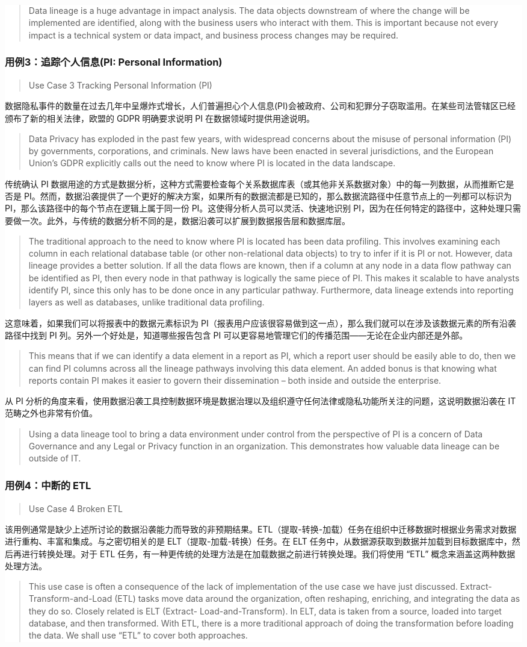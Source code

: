 > Data lineage is a huge advantage in impact analysis. The data objects downstream of where the change will be implemented are identified, along with the business users who interact with them. This is important because not every impact is a technical system or data impact, and business process changes may be required.

### 用例3：追踪个人信息(PI: Personal Information)

> Use Case 3 Tracking Personal Information (PI)

数据隐私事件的数量在过去几年中呈爆炸式增长，人们普遍担心个人信息(PI)会被政府、公司和犯罪分子窃取滥用。在某些司法管辖区已经颁布了新的相关法律，欧盟的 GDPR 明确要求说明 PI 在数据领域时提供用途说明。

> Data Privacy has exploded in the past few years, with widespread concerns about the misuse of personal information (PI) by governments, corporations, and criminals. New laws have been enacted in several jurisdictions, and the European Union’s GDPR explicitly calls out the need to know where PI is located in the data landscape.

传统确认 PI 数据用途的方式是数据分析，这种方式需要检查每个关系数据库表（或其他非关系数据对象）中的每一列数据，从而推断它是否是 PI。然而，数据沿袭提供了一个更好的解决方案，如果所有的数据流都是已知的，那么数据流路径中任意节点上的一列都可以标识为 PI，那么该路径中的每个节点在逻辑上属于同一份 PI。这使得分析人员可以灵活、快速地识别 PI，因为在任何特定的路径中，这种处理只需要做一次。此外，与传统的数据分析不同的是，数据沿袭可以扩展到数据报告层和数据库层。

> The traditional approach to the need to know where PI is located has been data profiling. This involves examining each column in each relational database table (or other non-relational data objects) to try to infer if it is PI or not. However, data lineage provides a better solution. If all the data flows are known, then if a column at any node in a data flow pathway can be identified as PI, then every node in that pathway is logically the same piece of PI. This makes it scalable to have analysts identify PI, since this only has to be done once in any particular pathway. Furthermore, data lineage extends into reporting layers as well as databases, unlike traditional data profiling.

这意味着，如果我们可以将报表中的数据元素标识为 PI（报表用户应该很容易做到这一点），那么我们就可以在涉及该数据元素的所有沿袭路径中找到 PI 列。另外一个好处是，知道哪些报告包含 PI 可以更容易地管理它们的传播范围——无论在企业内部还是外部。

> This means that if we can identify a data element in a report as PI, which a report user should be easily able to do, then we can find PI columns across all the lineage pathways involving this data element. An added bonus is that knowing what reports contain PI makes it easier to govern their dissemination – both inside and outside the enterprise.

从 PI 分析的角度来看，使用数据沿袭工具控制数据环境是数据治理以及组织遵守任何法律或隐私功能所关注的问题，这说明数据沿袭在 IT 范畴之外也非常有价值。

> Using a data lineage tool to bring a data environment under control from the perspective of PI is a concern of Data Governance and any Legal or Privacy function in an organization. This demonstrates how valuable data lineage can be outside of IT.

### 用例4：中断的 ETL

> Use Case 4 Broken ETL

该用例通常是缺少上述所讨论的数据沿袭能力而导致的非预期结果。ETL（提取-转换-加载）任务在组织中迁移数据时根据业务需求对数据进行重构、丰富和集成。与之密切相关的是 ELT（提取-加载-转换）任务。在 ELT 任务中，从数据源获取到数据并加载到目标数据库中，然后再进行转换处理。对于 ETL 任务，有一种更传统的处理方法是在加载数据之前进行转换处理。我们将使用 “ETL” 概念来涵盖这两种数据处理方法。

> This use case is often a consequence of the lack of implementation of the use case we have just discussed. Extract-Transform-and-Load (ETL) tasks move data around the organization, often reshaping, enriching, and integrating the data as they do so. Closely related is ELT (Extract- Load-and-Transform). In ELT, data is taken from a source, loaded into target database, and then transformed. With ETL, there is a more traditional approach of doing the transformation before loading the data. We shall use “ETL” to cover both approaches.
